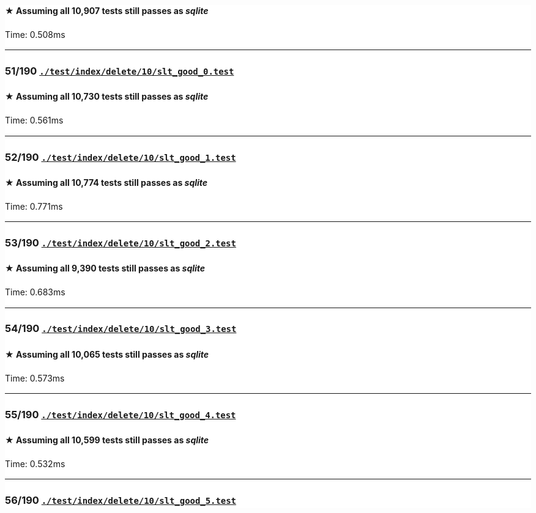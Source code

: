 #### ★ Assuming all 10,907 tests still passes as _sqlite_

Time: 0.508ms

---- ---- ---- ---- ---- ---- ----
### 51/190 [`./test/index/delete/10/slt_good_0.test`](https://github.com/mathiasrw/alasql-logictest/blob/master/sqllogic/./test/index/delete/10/slt_good_0.test)

#### ★ Assuming all 10,730 tests still passes as _sqlite_

Time: 0.561ms

---- ---- ---- ---- ---- ---- ----
### 52/190 [`./test/index/delete/10/slt_good_1.test`](https://github.com/mathiasrw/alasql-logictest/blob/master/sqllogic/./test/index/delete/10/slt_good_1.test)

#### ★ Assuming all 10,774 tests still passes as _sqlite_

Time: 0.771ms

---- ---- ---- ---- ---- ---- ----
### 53/190 [`./test/index/delete/10/slt_good_2.test`](https://github.com/mathiasrw/alasql-logictest/blob/master/sqllogic/./test/index/delete/10/slt_good_2.test)

#### ★ Assuming all 9,390 tests still passes as _sqlite_

Time: 0.683ms

---- ---- ---- ---- ---- ---- ----
### 54/190 [`./test/index/delete/10/slt_good_3.test`](https://github.com/mathiasrw/alasql-logictest/blob/master/sqllogic/./test/index/delete/10/slt_good_3.test)

#### ★ Assuming all 10,065 tests still passes as _sqlite_

Time: 0.573ms

---- ---- ---- ---- ---- ---- ----
### 55/190 [`./test/index/delete/10/slt_good_4.test`](https://github.com/mathiasrw/alasql-logictest/blob/master/sqllogic/./test/index/delete/10/slt_good_4.test)

#### ★ Assuming all 10,599 tests still passes as _sqlite_

Time: 0.532ms

---- ---- ---- ---- ---- ---- ----
### 56/190 [`./test/index/delete/10/slt_good_5.test`](https://github.com/mathiasrw/alasql-logictest/blob/master/sqllogic/./test/index/delete/10/slt_good_5.test)
